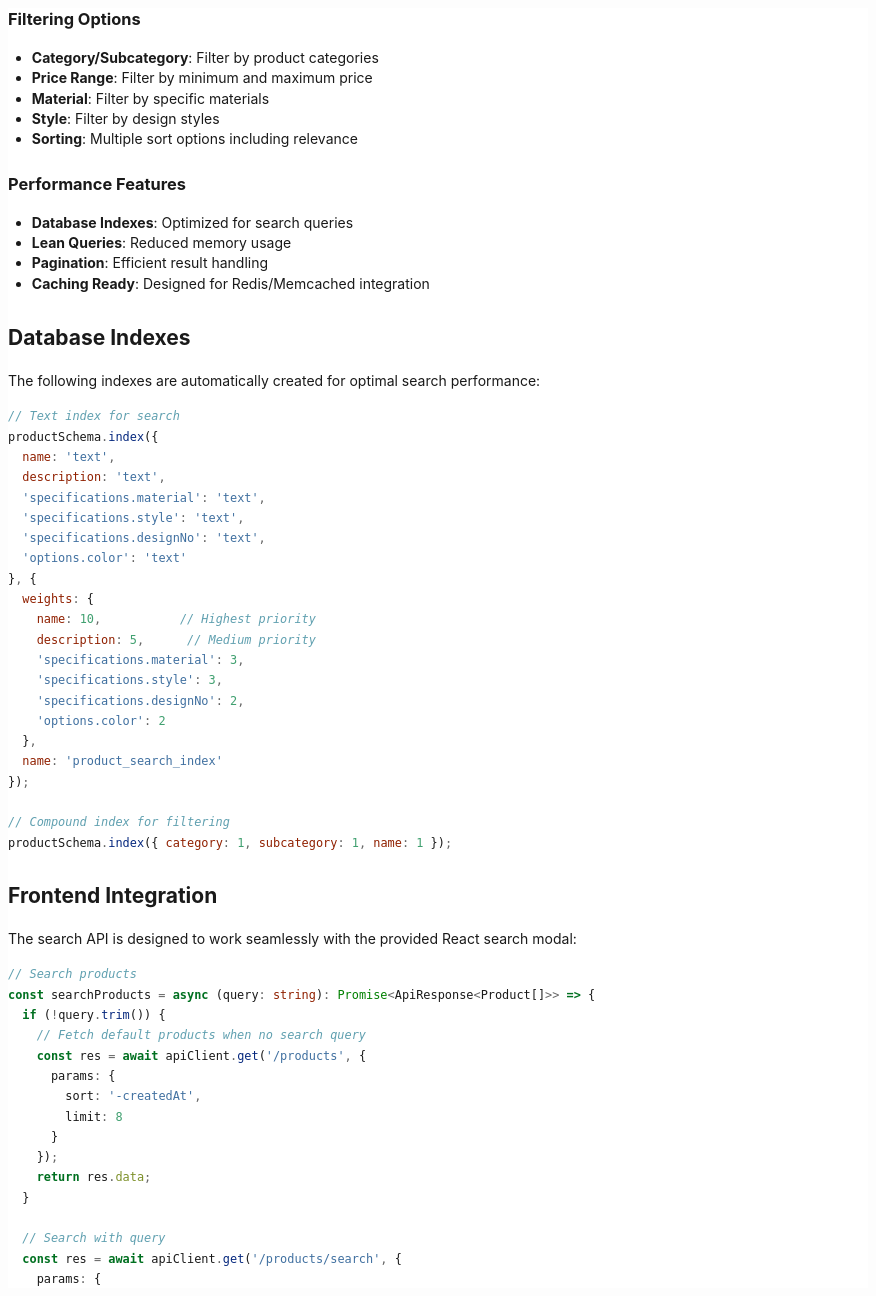 ### Filtering Options

- **Category/Subcategory**: Filter by product categories
- **Price Range**: Filter by minimum and maximum price
- **Material**: Filter by specific materials
- **Style**: Filter by design styles
- **Sorting**: Multiple sort options including relevance

### Performance Features

- **Database Indexes**: Optimized for search queries
- **Lean Queries**: Reduced memory usage
- **Pagination**: Efficient result handling
- **Caching Ready**: Designed for Redis/Memcached integration

## Database Indexes

The following indexes are automatically created for optimal search performance:

```javascript
// Text index for search
productSchema.index({
  name: 'text',
  description: 'text',
  'specifications.material': 'text',
  'specifications.style': 'text',
  'specifications.designNo': 'text',
  'options.color': 'text'
}, {
  weights: {
    name: 10,           // Highest priority
    description: 5,      // Medium priority
    'specifications.material': 3,
    'specifications.style': 3,
    'specifications.designNo': 2,
    'options.color': 2
  },
  name: 'product_search_index'
});

// Compound index for filtering
productSchema.index({ category: 1, subcategory: 1, name: 1 });
```

## Frontend Integration

The search API is designed to work seamlessly with the provided React search modal:

```typescript
// Search products
const searchProducts = async (query: string): Promise<ApiResponse<Product[]>> => {
  if (!query.trim()) {
    // Fetch default products when no search query
    const res = await apiClient.get('/products', {
      params: {
        sort: '-createdAt',
        limit: 8
      }
    });
    return res.data;
  }

  // Search with query
  const res = await apiClient.get('/products/search', {
    params: {
```